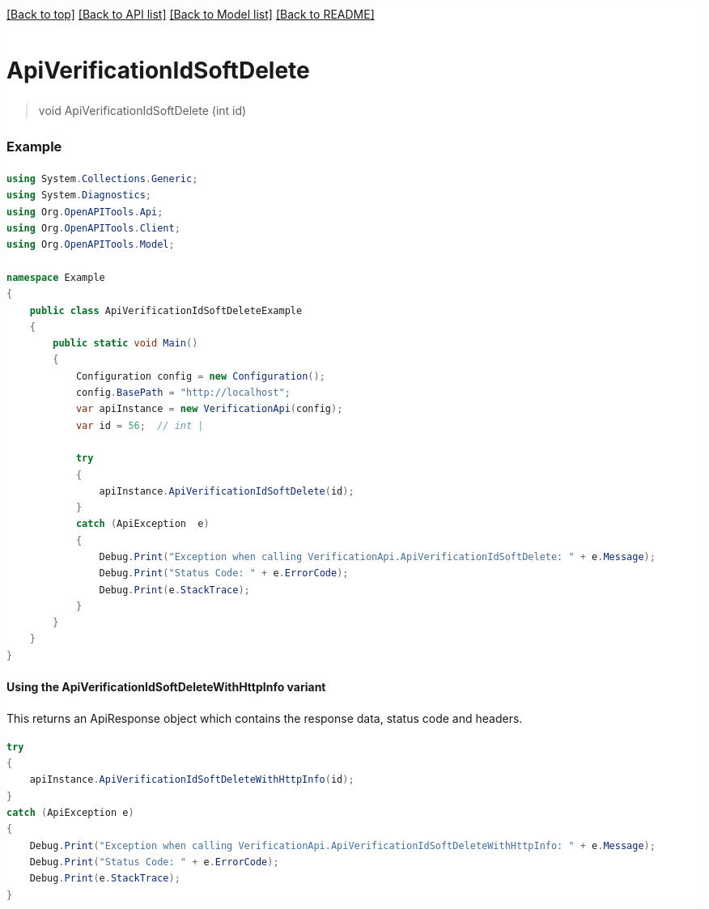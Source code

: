 [[Back to top]](#) [[Back to API list]](../../README.md#documentation-for-api-endpoints) [[Back to Model list]](../../README.md#documentation-for-models) [[Back to README]](../../README.md)

<a id="apiverificationidsoftdelete"></a>
# **ApiVerificationIdSoftDelete**
> void ApiVerificationIdSoftDelete (int id)



### Example
```csharp
using System.Collections.Generic;
using System.Diagnostics;
using Org.OpenAPITools.Api;
using Org.OpenAPITools.Client;
using Org.OpenAPITools.Model;

namespace Example
{
    public class ApiVerificationIdSoftDeleteExample
    {
        public static void Main()
        {
            Configuration config = new Configuration();
            config.BasePath = "http://localhost";
            var apiInstance = new VerificationApi(config);
            var id = 56;  // int | 

            try
            {
                apiInstance.ApiVerificationIdSoftDelete(id);
            }
            catch (ApiException  e)
            {
                Debug.Print("Exception when calling VerificationApi.ApiVerificationIdSoftDelete: " + e.Message);
                Debug.Print("Status Code: " + e.ErrorCode);
                Debug.Print(e.StackTrace);
            }
        }
    }
}
```

#### Using the ApiVerificationIdSoftDeleteWithHttpInfo variant
This returns an ApiResponse object which contains the response data, status code and headers.

```csharp
try
{
    apiInstance.ApiVerificationIdSoftDeleteWithHttpInfo(id);
}
catch (ApiException e)
{
    Debug.Print("Exception when calling VerificationApi.ApiVerificationIdSoftDeleteWithHttpInfo: " + e.Message);
    Debug.Print("Status Code: " + e.ErrorCode);
    Debug.Print(e.StackTrace);
}
```
